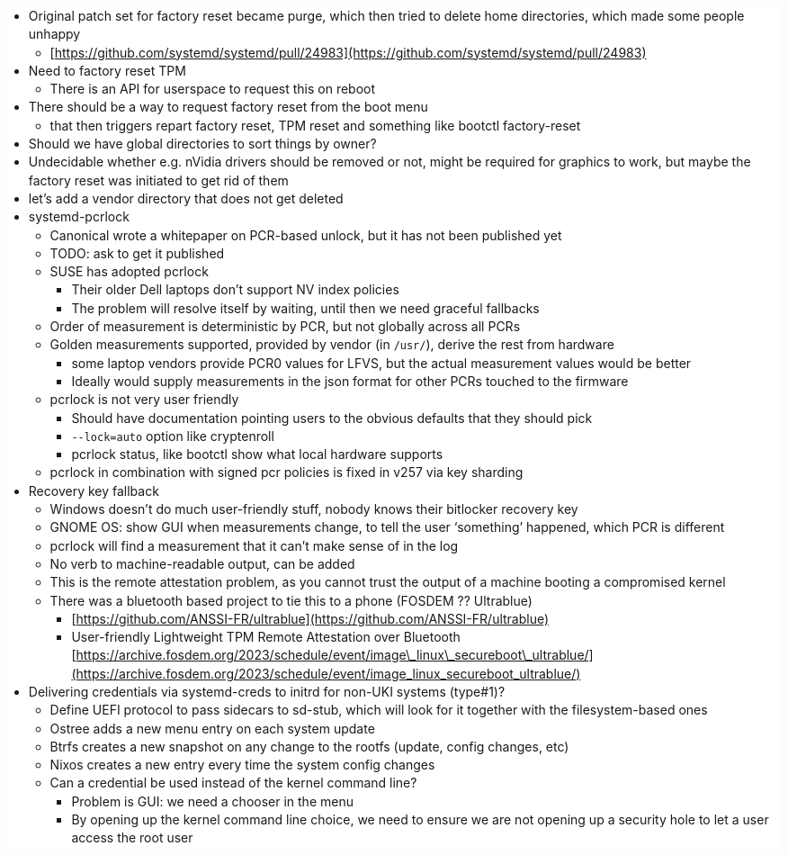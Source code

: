   * Original patch set for factory reset became purge, which then tried to delete home directories, which made some people unhappy
    * [https://github.com/systemd/systemd/pull/24983](https://github.com/systemd/systemd/pull/24983)
  * Need to factory reset TPM
    * There is an API for userspace to request this on reboot
  * There should be a way to request factory reset from the boot menu
    * that then triggers repart factory reset, TPM reset and something like bootctl factory-reset
  * Should we have global directories to sort things by owner?
  * Undecidable whether e.g. nVidia drivers should be removed or not, might be required for graphics to work, but maybe the factory reset was initiated to get rid of them
  * let’s add a vendor directory that does not get deleted
* systemd-pcrlock
  * Canonical wrote a whitepaper on PCR-based unlock, but it has not been published yet
  * TODO: ask to get it published
  * SUSE has adopted pcrlock
    * Their older Dell laptops don’t support NV index policies
    * The problem will resolve itself by waiting, until then we need graceful fallbacks
  * Order of measurement is deterministic by PCR, but not globally across all PCRs
  * Golden measurements supported, provided by vendor (in `/usr/`), derive the rest from hardware
    * some laptop vendors provide PCR0 values for LFVS, but the actual measurement values would be better
    * Ideally would supply measurements in the json format for other PCRs touched to the firmware
  * pcrlock is not very user friendly
    * Should have documentation pointing users to the obvious defaults that they should pick
    * `--lock=auto` option like cryptenroll
    * pcrlock status, like bootctl show what local hardware supports
  * pcrlock in combination with signed pcr policies is fixed in v257 via key sharding
* Recovery key fallback
  * Windows doesn’t do much user-friendly stuff, nobody knows their bitlocker recovery key
  * GNOME OS: show GUI when measurements change, to tell the user ‘something’ happened, which PCR is different
  * pcrlock will find a measurement that it can’t make sense of in the log
  * No verb to machine-readable output, can be added
  * This is the remote attestation problem, as you cannot trust the output of a machine booting a compromised kernel
  * There was a bluetooth based project to tie this to a phone (FOSDEM ?? Ultrablue)
    * [https://github.com/ANSSI-FR/ultrablue](https://github.com/ANSSI-FR/ultrablue)
    * User-friendly Lightweight TPM Remote Attestation over Bluetooth [https://archive.fosdem.org/2023/schedule/event/image\_linux\_secureboot\_ultrablue/](https://archive.fosdem.org/2023/schedule/event/image_linux_secureboot_ultrablue/)
* Delivering credentials via systemd-creds to initrd for non-UKI systems (type\#1)?
  * Define UEFI protocol to pass sidecars to sd-stub, which will look for it together with the filesystem-based ones
  * Ostree adds a new menu entry on each system update
  * Btrfs creates a new snapshot on any change to the rootfs (update, config changes, etc)
  * Nixos creates a new entry every time the system config changes
  * Can a credential be used instead of the kernel command line?
    * Problem is GUI: we need a chooser in the menu
    * By opening up the kernel command line choice, we need to ensure we are not opening up a security hole to let a user access the root user
